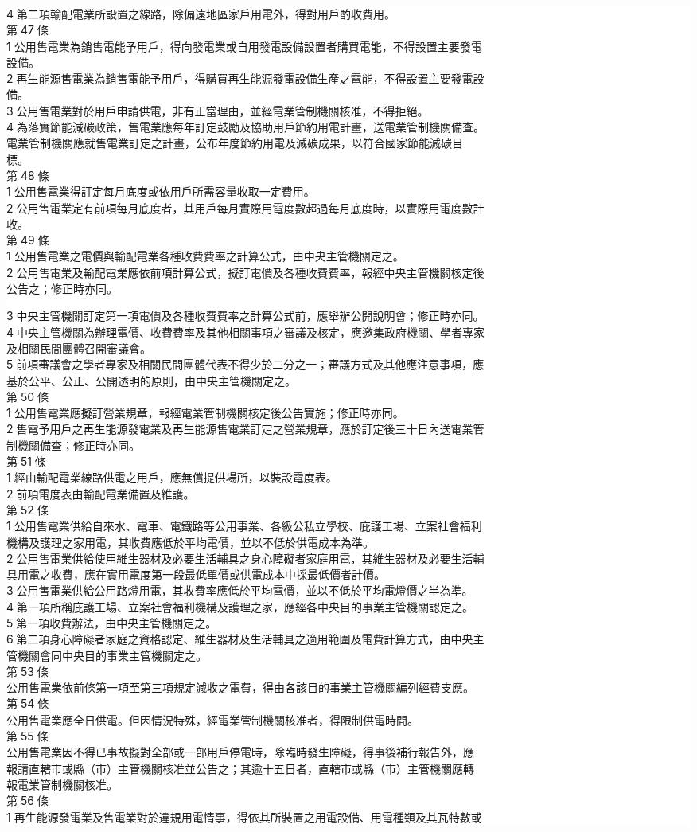 4 第二項輸配電業所設置之線路，除偏遠地區家戶用電外，得對用戶酌收費用。  
第 47 條  
1 公用售電業為銷售電能予用戶，得向發電業或自用發電設備設置者購買電能，不得設置主要發電  
設備。  
2 再生能源售電業為銷售電能予用戶，得購買再生能源發電設備生產之電能，不得設置主要發電設  
備。  
3 公用售電業對於用戶申請供電，非有正當理由，並經電業管制機關核准，不得拒絕。  
4 為落實節能減碳政策，售電業應每年訂定鼓勵及協助用戶節約用電計畫，送電業管制機關備查。  
電業管制機關應就售電業訂定之計畫，公布年度節約用電及減碳成果，以符合國家節能減碳目  
標。  
第 48 條  
1 公用售電業得訂定每月底度或依用戶所需容量收取一定費用。  
2 公用售電業定有前項每月底度者，其用戶每月實際用電度數超過每月底度時，以實際用電度數計  
收。  
第 49 條  
1 公用售電業之電價與輸配電業各種收費費率之計算公式，由中央主管機關定之。  
2 公用售電業及輸配電業應依前項計算公式，擬訂電價及各種收費費率，報經中央主管機關核定後  
公告之；修正時亦同。  


3 中央主管機關訂定第一項電價及各種收費費率之計算公式前，應舉辦公開說明會；修正時亦同。  
4 中央主管機關為辦理電價、收費費率及其他相關事項之審議及核定，應邀集政府機關、學者專家  
及相關民間團體召開審議會。  
5 前項審議會之學者專家及相關民間團體代表不得少於二分之一；審議方式及其他應注意事項，應  
基於公平、公正、公開透明的原則，由中央主管機關定之。  
第 50 條  
1 公用售電業應擬訂營業規章，報經電業管制機關核定後公告實施；修正時亦同。  
2 售電予用戶之再生能源發電業及再生能源售電業訂定之營業規章，應於訂定後三十日內送電業管  
制機關備查；修正時亦同。  
第 51 條  
1 經由輸配電業線路供電之用戶，應無償提供場所，以裝設電度表。  
2 前項電度表由輸配電業備置及維護。  
第 52 條  
1 公用售電業供給自來水、電車、電鐵路等公用事業、各級公私立學校、庇護工場、立案社會福利  
機構及護理之家用電，其收費應低於平均電價，並以不低於供電成本為準。  
2 公用售電業供給使用維生器材及必要生活輔具之身心障礙者家庭用電，其維生器材及必要生活輔  
具用電之收費，應在實用電度第一段最低單價或供電成本中採最低價者計價。  
3 公用售電業供給公用路燈用電，其收費率應低於平均電價，並以不低於平均電燈價之半為準。  
4 第一項所稱庇護工場、立案社會福利機構及護理之家，應經各中央目的事業主管機關認定之。  
5 第一項收費辦法，由中央主管機關定之。  
6 第二項身心障礙者家庭之資格認定、維生器材及生活輔具之適用範圍及電費計算方式，由中央主  
管機關會同中央目的事業主管機關定之。  
第 53 條  
公用售電業依前條第一項至第三項規定減收之電費，得由各該目的事業主管機關編列經費支應。  
第 54 條  
公用售電業應全日供電。但因情況特殊，經電業管制機關核准者，得限制供電時間。  
第 55 條  
公用售電業因不得已事故擬對全部或一部用戶停電時，除臨時發生障礙，得事後補行報告外，應  
報請直轄市或縣（市）主管機關核准並公告之；其逾十五日者，直轄市或縣（市）主管機關應轉  
報電業管制機關核准。  
第 56 條  
1 再生能源發電業及售電業對於違規用電情事，得依其所裝置之用電設備、用電種類及其瓦特數或  
